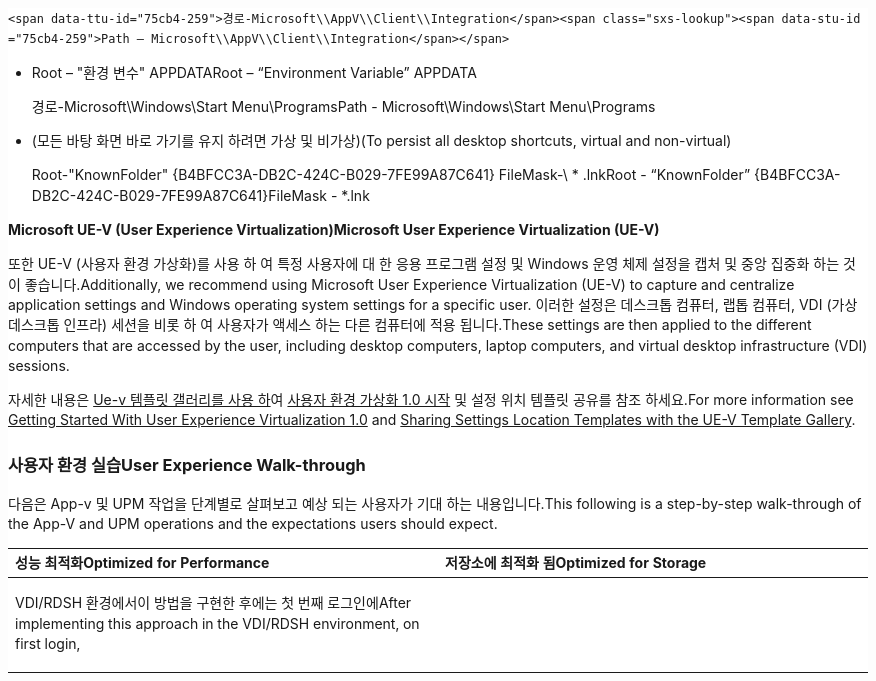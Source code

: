     <span data-ttu-id="75cb4-259">경로-Microsoft\\AppV\\Client\\Integration</span><span class="sxs-lookup"><span data-stu-id="75cb4-259">Path – Microsoft\\AppV\\Client\\Integration</span></span>

-   <span data-ttu-id="75cb4-260">Root – "환경 변수" APPDATA</span><span class="sxs-lookup"><span data-stu-id="75cb4-260">Root – “Environment Variable” APPDATA</span></span>

    <span data-ttu-id="75cb4-261">경로-Microsoft\\Windows\\Start Menu\\Programs</span><span class="sxs-lookup"><span data-stu-id="75cb4-261">Path - Microsoft\\Windows\\Start Menu\\Programs</span></span>

-   <span data-ttu-id="75cb4-262">(모든 바탕 화면 바로 가기를 유지 하려면 가상 및 비가상)</span><span class="sxs-lookup"><span data-stu-id="75cb4-262">(To persist all desktop shortcuts, virtual and non-virtual)</span></span>

    <span data-ttu-id="75cb4-263">Root-"KnownFolder" {B4BFCC3A-DB2C-424C-B029-7FE99A87C641} FileMask-\ \* .lnk</span><span class="sxs-lookup"><span data-stu-id="75cb4-263">Root - “KnownFolder” {B4BFCC3A-DB2C-424C-B029-7FE99A87C641}FileMask - \*.lnk</span></span>

**<span data-ttu-id="75cb4-264">Microsoft UE-V (User Experience Virtualization)</span><span class="sxs-lookup"><span data-stu-id="75cb4-264">Microsoft User Experience Virtualization (UE-V)</span></span>**

<span data-ttu-id="75cb4-265">또한 UE-V (사용자 환경 가상화)를 사용 하 여 특정 사용자에 대 한 응용 프로그램 설정 및 Windows 운영 체제 설정을 캡처 및 중앙 집중화 하는 것이 좋습니다.</span><span class="sxs-lookup"><span data-stu-id="75cb4-265">Additionally, we recommend using Microsoft User Experience Virtualization (UE-V) to capture and centralize application settings and Windows operating system settings for a specific user.</span></span> <span data-ttu-id="75cb4-266">이러한 설정은 데스크톱 컴퓨터, 랩톱 컴퓨터, VDI (가상 데스크톱 인프라) 세션을 비롯 하 여 사용자가 액세스 하는 다른 컴퓨터에 적용 됩니다.</span><span class="sxs-lookup"><span data-stu-id="75cb4-266">These settings are then applied to the different computers that are accessed by the user, including desktop computers, laptop computers, and virtual desktop infrastructure (VDI) sessions.</span></span>

<span data-ttu-id="75cb4-267">자세한 내용은 [Ue-v 템플릿 갤러리를 사용 하](https://technet.microsoft.com/library/jj679972.aspx)여 [사용자 환경 가상화 1.0 시작](https://technet.microsoft.com/library/jj680015.aspx) 및 설정 위치 템플릿 공유를 참조 하세요.</span><span class="sxs-lookup"><span data-stu-id="75cb4-267">For more information see [Getting Started With User Experience Virtualization 1.0](https://technet.microsoft.com/library/jj680015.aspx) and [Sharing Settings Location Templates with the UE-V Template Gallery](https://technet.microsoft.com/library/jj679972.aspx).</span></span>

### <a href="" id="bkmk-uewt"></a><span data-ttu-id="75cb4-268">사용자 환경 실습</span><span class="sxs-lookup"><span data-stu-id="75cb4-268">User Experience Walk-through</span></span>

<span data-ttu-id="75cb4-269">다음은 App-v 및 UPM 작업을 단계별로 살펴보고 예상 되는 사용자가 기대 하는 내용입니다.</span><span class="sxs-lookup"><span data-stu-id="75cb4-269">This following is a step-by-step walk-through of the App-V and UPM operations and the expectations users should expect.</span></span>

<table>
<colgroup>
<col width="50%" />
<col width="50%" />
</colgroup>
<thead>
<tr class="header">
<th align="left"><span data-ttu-id="75cb4-270">성능 최적화</span><span class="sxs-lookup"><span data-stu-id="75cb4-270">Optimized for Performance</span></span></th>
<th align="left"><span data-ttu-id="75cb4-271">저장소에 최적화 됨</span><span class="sxs-lookup"><span data-stu-id="75cb4-271">Optimized for Storage</span></span></th>
</tr>
</thead>
<tbody>
<tr class="odd">
<td align="left"><p><span data-ttu-id="75cb4-272">VDI/RDSH 환경에서이 방법을 구현한 후에는 첫 번째 로그인에</span><span class="sxs-lookup"><span data-stu-id="75cb4-272">After implementing this approach in the VDI/RDSH environment, on first login,</span></span></p>
<ul>